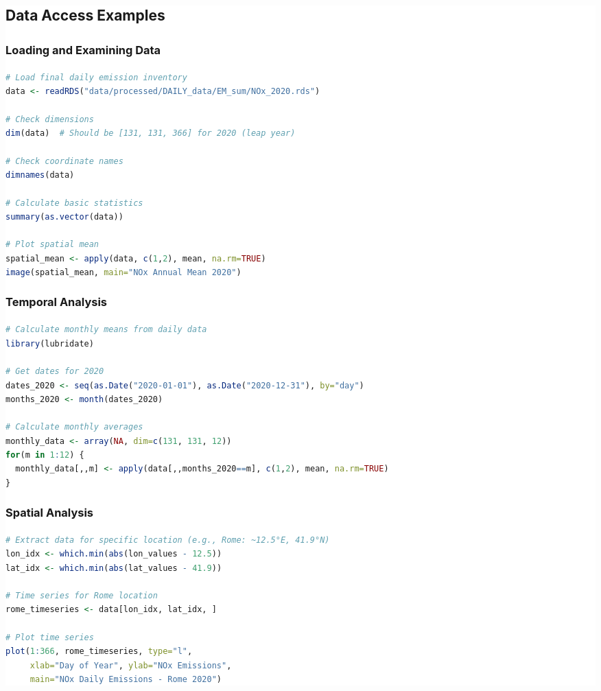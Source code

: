 ## Data Access Examples

### Loading and Examining Data
```r
# Load final daily emission inventory
data <- readRDS("data/processed/DAILY_data/EM_sum/NOx_2020.rds")

# Check dimensions
dim(data)  # Should be [131, 131, 366] for 2020 (leap year)

# Check coordinate names
dimnames(data)

# Calculate basic statistics
summary(as.vector(data))

# Plot spatial mean
spatial_mean <- apply(data, c(1,2), mean, na.rm=TRUE)
image(spatial_mean, main="NOx Annual Mean 2020")
```

### Temporal Analysis
```r
# Calculate monthly means from daily data
library(lubridate)

# Get dates for 2020
dates_2020 <- seq(as.Date("2020-01-01"), as.Date("2020-12-31"), by="day")
months_2020 <- month(dates_2020)

# Calculate monthly averages
monthly_data <- array(NA, dim=c(131, 131, 12))
for(m in 1:12) {
  monthly_data[,,m] <- apply(data[,,months_2020==m], c(1,2), mean, na.rm=TRUE)
}
```

### Spatial Analysis
```r
# Extract data for specific location (e.g., Rome: ~12.5°E, 41.9°N)
lon_idx <- which.min(abs(lon_values - 12.5))
lat_idx <- which.min(abs(lat_values - 41.9))

# Time series for Rome location
rome_timeseries <- data[lon_idx, lat_idx, ]

# Plot time series
plot(1:366, rome_timeseries, type="l", 
     xlab="Day of Year", ylab="NOx Emissions", 
     main="NOx Daily Emissions - Rome 2020")
```
